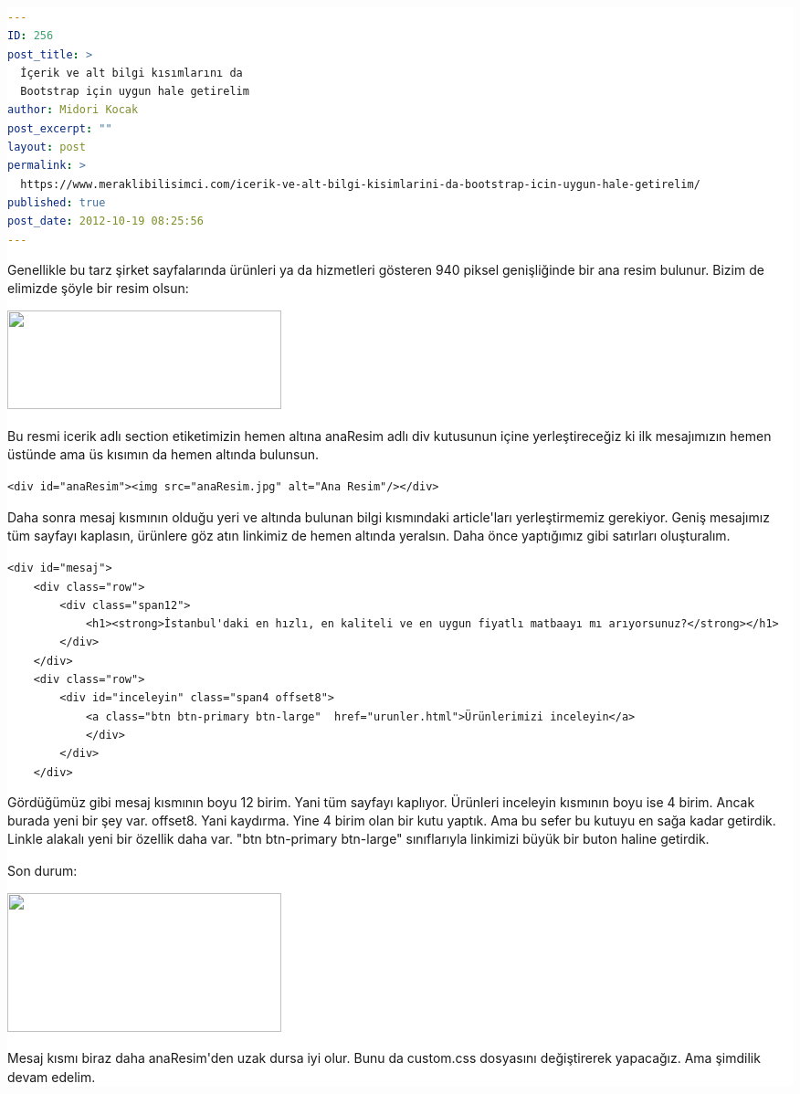```yaml
---
ID: 256
post_title: >
  İçerik ve alt bilgi kısımlarını da
  Bootstrap için uygun hale getirelim
author: Midori Kocak
post_excerpt: ""
layout: post
permalink: >
  https://www.meraklibilisimci.com/icerik-ve-alt-bilgi-kisimlarini-da-bootstrap-icin-uygun-hale-getirelim/
published: true
post_date: 2012-10-19 08:25:56
---
```

Genellikle bu tarz şirket sayfalarında ürünleri ya da hizmetleri gösteren 940 piksel genişliğinde bir ana resim bulunur. Bizim de elimizde şöyle bir resim olsun:

<a href="http://meraklibilisimci.com/wp-content/uploads/2018/10/anaresim.jpg"><img class="alignnone size-medium wp-image-257" title="anaResim" alt="" src="http://meraklibilisimci.com/wp-content/uploads/2018/10/anaresim.jpg?w=300" height="108" width="300" /></a>

Bu resmi icerik adlı section etiketimizin hemen altına anaResim adlı div kutusunun içine yerleştireceğiz ki ilk mesajımızın hemen üstünde ama üs kısımın da hemen altında bulunsun.
<pre><code>&lt;div id="anaResim"&gt;&lt;img src="anaResim.jpg" alt="Ana Resim"/&gt;&lt;/div&gt;</code></pre>
Daha sonra mesaj kısmının olduğu yeri ve altında bulunan bilgi kısmındaki article'ları yerleştirmemiz gerekiyor. Geniş mesajımız tüm sayfayı kaplasın, ürünlere göz atın linkimiz de hemen altında yeralsın. Daha önce yaptığımız gibi satırları oluşturalım.
<pre><code>&lt;div id="mesaj"&gt;
    &lt;div class="row"&gt;
        &lt;div class="span12"&gt;
            &lt;h1&gt;&lt;strong&gt;İstanbul'daki en hızlı, en kaliteli ve en uygun fiyatlı matbaayı mı arıyorsunuz?&lt;/strong&gt;&lt;/h1&gt;
        &lt;/div&gt;
    &lt;/div&gt;
    &lt;div class="row"&gt;
        &lt;div id="inceleyin" class="span4 offset8"&gt;
            &lt;a class="btn btn-primary btn-large"  href="urunler.html"&gt;Ürünlerimizi inceleyin&lt;/a&gt;
            &lt;/div&gt;
        &lt;/div&gt;
    &lt;/div&gt;
</code></pre>
Gördüğümüz gibi mesaj kısmının boyu 12 birim. Yani tüm sayfayı kaplıyor. Ürünleri inceleyin kısmının boyu ise 4 birim. Ancak burada yeni bir şey var. offset8. Yani kaydırma. Yine 4 birim olan bir kutu yaptık. Ama bu sefer bu kutuyu en sağa kadar getirdik. Linkle alakalı yeni bir özellik daha var. "btn btn-primary btn-large" sınıflarıyla linkimizi büyük bir buton haline getirdik.

Son durum:

<a href="http://meraklibilisimci.com/wp-content/uploads/2018/10/Screen-Shot-2012-10-19-at-11.00.12-AM.png"><img class="alignnone size-medium wp-image-258" title="Screen Shot 2012-10-19 at 11.00.12 AM" alt="" src="http://meraklibilisimci.com/wp-content/uploads/2018/10/Screen-Shot-2012-10-19-at-11.00.12-AM.png?w=300" height="152" width="300" /></a>

Mesaj kısmı biraz daha anaResim'den uzak dursa iyi olur. Bunu da custom.css dosyasını değiştirerek yapacağız. Ama şimdilik devam edelim.
